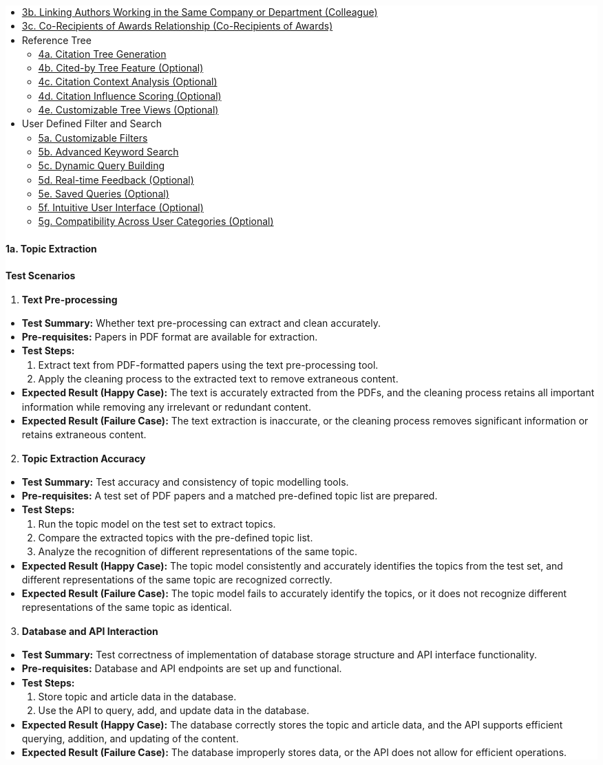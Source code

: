   - [3b. Linking Authors Working in the Same Company or Department (Colleague)](#3b-linking-authors-working-in-the-same-company-or-department-colleague-1)
  - [3c. Co-Recipients of Awards Relationship (Co-Recipients of Awards)](#3c-co-recipients-of-awards-relationship-co-recipients-of-awards-1)
- Reference Tree
  - [4a. Citation Tree Generation](#4a-citation-tree-generation-1)
  - [4b. Cited-by Tree Feature (Optional)](#4b-cited-by-tree-feature-optional-1)
  - [4c. Citation Context Analysis (Optional)](#4c-citation-context-analysis-optional-1)
  - [4d. Citation Influence Scoring (Optional)](#4d-citation-influence-scoring-optional-1)
  - [4e. Customizable Tree Views (Optional)](#4e-customizable-tree-views-optional-1)
- User Defined Filter and Search
  - [5a. Customizable Filters](#5a-customizable-filters-1)
  - [5b. Advanced Keyword Search](#5b-advanced-keyword-search-1)
  - [5c. Dynamic Query Building](#5c-dynamic-query-building-1)
  - [5d. Real-time Feedback (Optional)](#5d-real-time-feedback-optional-1)
  - [5e. Saved Queries (Optional)](#5e-saved-queries-optional-1)
  - [5f. Intuitive User Interface (Optional)](#5f-intuitive-user-interface-optional-1)
  - [5g. Compatibility Across User Categories (Optional)](#5g-compatibility-across-user-categories-optional-1)

#### 1a. Topic Extraction
**Test Scenarios**
1. **Text Pre-processing**
  - **Test Summary:** Whether text pre-processing can extract and clean accurately.
  - **Pre-requisites:** Papers in PDF format are available for extraction.
  - **Test Steps:**
    1. Extract text from PDF-formatted papers using the text pre-processing tool.
    2. Apply the cleaning process to the extracted text to remove extraneous content.
  - **Expected Result (Happy Case):** The text is accurately extracted from the PDFs, and the cleaning process retains all important information while removing any irrelevant or redundant content.
  - **Expected Result (Failure Case):** The text extraction is inaccurate, or the cleaning process removes significant information or retains extraneous content.
2. **Topic Extraction Accuracy**
  - **Test Summary:** Test accuracy and consistency of topic modelling tools.
  - **Pre-requisites:** A test set of PDF papers and a matched pre-defined topic list are prepared.
  - **Test Steps:**
    1. Run the topic model on the test set to extract topics.
    2. Compare the extracted topics with the pre-defined topic list.
    3. Analyze the recognition of different representations of the same topic.
  - **Expected Result (Happy Case):** The topic model consistently and accurately identifies the topics from the test set, and different representations of the same topic are recognized correctly.
  - **Expected Result (Failure Case):** The topic model fails to accurately identify the topics, or it does not recognize different representations of the same topic as identical.
3. **Database and API Interaction**
  - **Test Summary:** Test correctness of implementation of database storage structure and API interface functionality.
  - **Pre-requisites:** Database and API endpoints are set up and functional.
  - **Test Steps:**
    1. Store topic and article data in the database.
    2. Use the API to query, add, and update data in the database.
  - **Expected Result (Happy Case):** The database correctly stores the topic and article data, and the API supports efficient querying, addition, and updating of the content.
  - **Expected Result (Failure Case):** The database improperly stores data, or the API does not allow for efficient operations.
